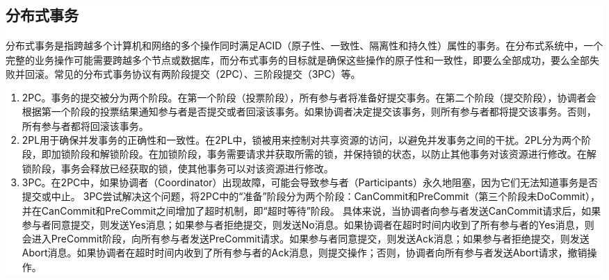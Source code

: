 ## 分布式事务

分布式事务是指跨越多个计算机和网络的多个操作同时满足ACID（原子性、一致性、隔离性和持久性）属性的事务。在分布式系统中，一个完整的业务操作可能需要跨越多个节点或数据库，而分布式事务的目标就是确保这些操作的原子性和一致性，即要么全部成功，要么全部失败并回滚。常见的分布式事务协议有两阶段提交（2PC）、三阶段提交（3PC）等。

1. 2PC。事务的提交被分为两个阶段。在第一个阶段（投票阶段），所有参与者将准备好提交事务。在第二个阶段（提交阶段），协调者会根据第一个阶段的投票结果通知参与者是否提交或者回滚该事务。如果协调者决定提交该事务，则所有参与者都将提交该事务。否则，所有参与者都将回滚该事务。
2. 2PL用于确保并发事务的正确性和一致性。在2PL中，锁被用来控制对共享资源的访问，以避免并发事务之间的干扰。2PL分为两个阶段，即加锁阶段和解锁阶段。在加锁阶段，事务需要请求并获取所需的锁，并保持锁的状态，以防止其他事务对该资源进行修改。在解锁阶段，事务会释放已经获取的锁，使其他事务可以对该资源进行修改。
3. 3PC。在2PC中，如果协调者（Coordinator）出现故障，可能会导致参与者（Participants）永久地阻塞，因为它们无法知道事务是否提交或中止。
   3PC尝试解决这个问题，将2PC中的“准备”阶段分为两个阶段：CanCommit和PreCommit（第三个阶段未DoCommit），并在CanCommit和PreCommit之间增加了超时机制，即“超时等待”阶段。
   具体来说，当协调者向参与者发送CanCommit请求后，如果参与者同意提交，则发送Yes消息；如果参与者拒绝提交，则发送No消息。如果协调者在超时时间内收到了所有参与者的Yes消息，则会进入PreCommit阶段，向所有参与者发送PreCommit请求。如果参与者同意提交，则发送Ack消息；如果参与者拒绝提交，则发送Abort消息。如果协调者在超时时间内收到了所有参与者的Ack消息，则提交操作；否则，协调者向所有参与者发送Abort请求，撤销操作。
